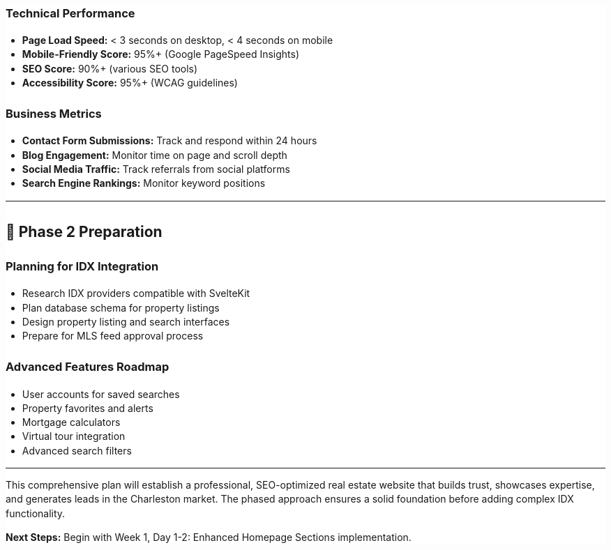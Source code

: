 ### **Technical Performance**
- **Page Load Speed:** < 3 seconds on desktop, < 4 seconds on mobile
- **Mobile-Friendly Score:** 95%+ (Google PageSpeed Insights)
- **SEO Score:** 90%+ (various SEO tools)
- **Accessibility Score:** 95%+ (WCAG guidelines)

### **Business Metrics**
- **Contact Form Submissions:** Track and respond within 24 hours
- **Blog Engagement:** Monitor time on page and scroll depth
- **Social Media Traffic:** Track referrals from social platforms
- **Search Engine Rankings:** Monitor keyword positions

---

## 🔄 Phase 2 Preparation

### **Planning for IDX Integration**
- Research IDX providers compatible with SvelteKit
- Plan database schema for property listings
- Design property listing and search interfaces
- Prepare for MLS feed approval process

### **Advanced Features Roadmap**
- User accounts for saved searches
- Property favorites and alerts
- Mortgage calculators
- Virtual tour integration
- Advanced search filters

---

This comprehensive plan will establish a professional, SEO-optimized real estate website that builds trust, showcases expertise, and generates leads in the Charleston market. The phased approach ensures a solid foundation before adding complex IDX functionality.

**Next Steps:** Begin with Week 1, Day 1-2: Enhanced Homepage Sections implementation.
